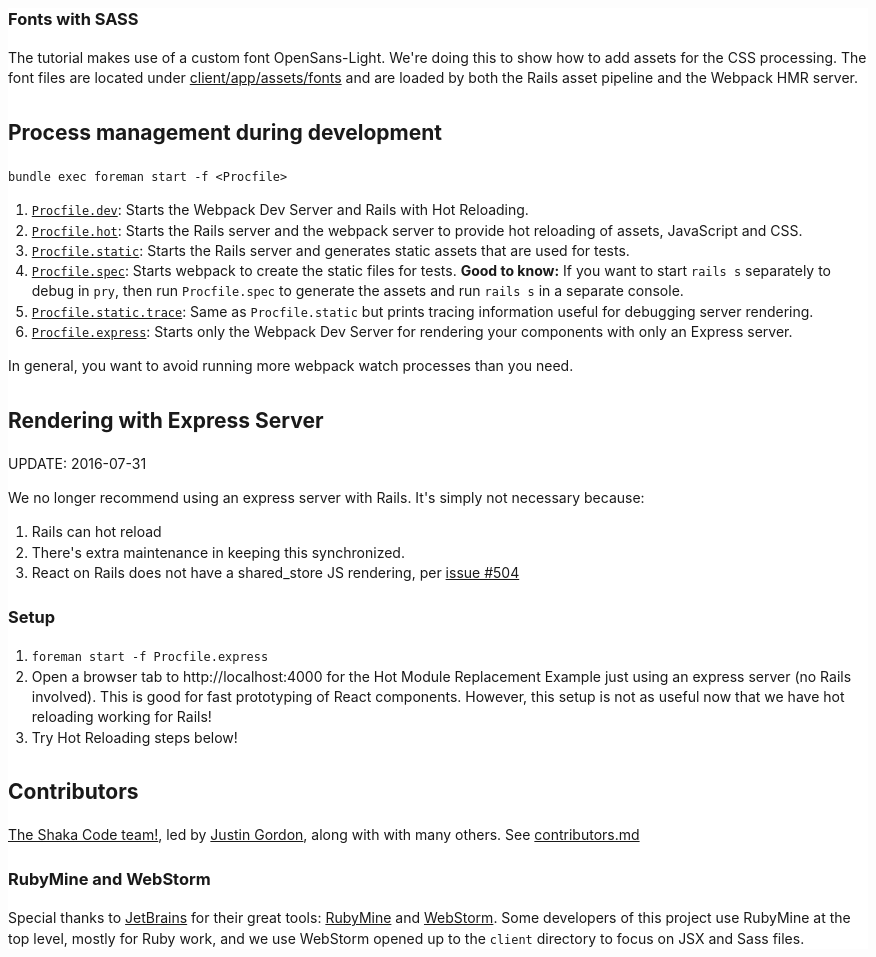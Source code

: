 ### Fonts with SASS
The tutorial makes use of a custom font OpenSans-Light. We're doing this to show how to add assets for the CSS processing. The font files are located under [client/app/assets/fonts](client/app/assets/fonts) and are loaded by both the Rails asset pipeline and the Webpack HMR server.

## Process management during development
```
bundle exec foreman start -f <Procfile>
```

1. [`Procfile.dev`](Procfile.dev): Starts the Webpack Dev Server and Rails with Hot Reloading.
2. [`Procfile.hot`](Procfile.hot): Starts the Rails server and the webpack server to provide hot reloading of assets, JavaScript and CSS.
3. [`Procfile.static`](Procfile.static): Starts the Rails server and generates static assets that are used for tests.
5. [`Procfile.spec`](Procfile.spec): Starts webpack to create the static files for tests. **Good to know:** If you want to start `rails s` separately to debug in `pry`, then run `Procfile.spec` to generate the assets and run `rails s` in a separate console.
6. [`Procfile.static.trace`](Procfile.static.trace): Same as `Procfile.static` but prints tracing information useful for debugging server rendering.
4. [`Procfile.express`](Procfile.express): Starts only the Webpack Dev Server for rendering your components with only an Express server.

In general, you want to avoid running more webpack watch processes than you need.

## Rendering with Express Server
UPDATE: 2016-07-31

We no longer recommend using an express server with Rails. It's simply not necessary because:

1. Rails can hot reload
2. There's extra maintenance in keeping this synchronized.
3. React on Rails does not have a shared_store JS rendering, per [issue #504](https://github.com/shakacode/react_on_rails/issues/504)

### Setup

1. `foreman start -f Procfile.express`
2. Open a browser tab to http://localhost:4000 for the Hot Module Replacement Example just using an express server (no Rails involved). This is good for fast prototyping of React components. However, this setup is not as useful now that we have hot reloading working for Rails!
3. Try Hot Reloading steps below!

## Contributors
[The Shaka Code team!](http://www.shakacode.com/about/), led by [Justin Gordon](https://github.com/justin808/), along with with many others. See [contributors.md](docs/contributors.md)

### RubyMine and WebStorm
Special thanks to [JetBrains](https://www.jetbrains.com) for their great tools: [RubyMine](https://www.jetbrains.com/ruby/) and [WebStorm](https://www.jetbrains.com/webstorm/). Some developers of this project use RubyMine at the top level, mostly for Ruby work, and we use WebStorm opened up to the `client` directory to focus on JSX and Sass files.
